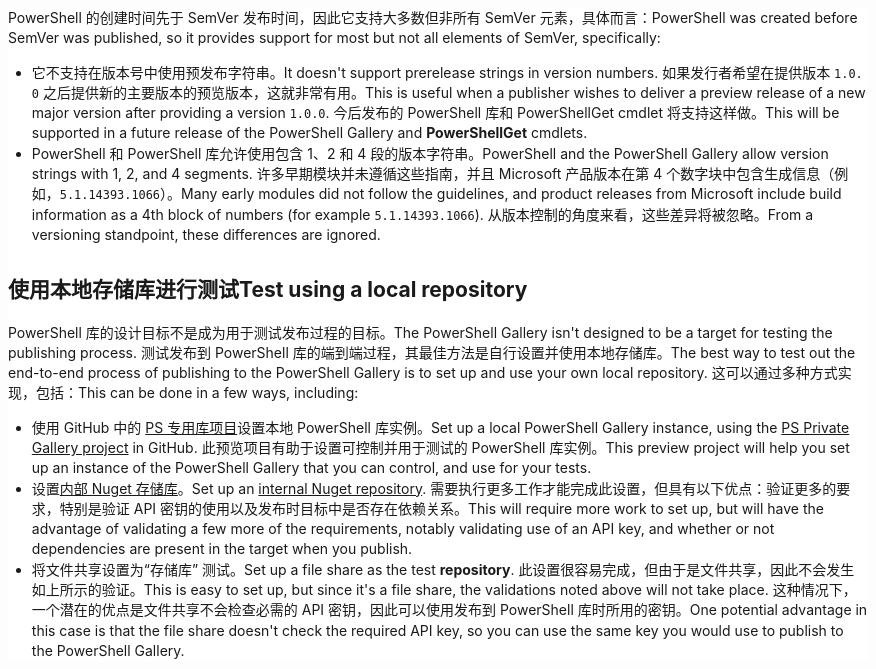 <span data-ttu-id="cb926-246">PowerShell 的创建时间先于 SemVer 发布时间，因此它支持大多数但非所有 SemVer 元素，具体而言：</span><span class="sxs-lookup"><span data-stu-id="cb926-246">PowerShell was created before SemVer was published, so it provides support for most but not all elements of SemVer, specifically:</span></span>

- <span data-ttu-id="cb926-247">它不支持在版本号中使用预发布字符串。</span><span class="sxs-lookup"><span data-stu-id="cb926-247">It doesn't support prerelease strings in version numbers.</span></span> <span data-ttu-id="cb926-248">如果发行者希望在提供版本 `1.0.0` 之后提供新的主要版本的预览版本，这就非常有用。</span><span class="sxs-lookup"><span data-stu-id="cb926-248">This is useful when a publisher wishes to deliver a preview release of a new major version after providing a version `1.0.0`.</span></span> <span data-ttu-id="cb926-249">今后发布的 PowerShell 库和 PowerShellGet  cmdlet 将支持这样做。</span><span class="sxs-lookup"><span data-stu-id="cb926-249">This will be supported in a future release of the PowerShell Gallery and **PowerShellGet** cmdlets.</span></span>
- <span data-ttu-id="cb926-250">PowerShell 和 PowerShell 库允许使用包含 1、2 和 4 段的版本字符串。</span><span class="sxs-lookup"><span data-stu-id="cb926-250">PowerShell and the PowerShell Gallery allow version strings with 1, 2, and 4 segments.</span></span> <span data-ttu-id="cb926-251">许多早期模块并未遵循这些指南，并且 Microsoft 产品版本在第 4 个数字块中包含生成信息（例如，`5.1.14393.1066`）。</span><span class="sxs-lookup"><span data-stu-id="cb926-251">Many early modules did not follow the guidelines, and product releases from Microsoft include build information as a 4th block of numbers (for example `5.1.14393.1066`).</span></span> <span data-ttu-id="cb926-252">从版本控制的角度来看，这些差异将被忽略。</span><span class="sxs-lookup"><span data-stu-id="cb926-252">From a versioning standpoint, these differences are ignored.</span></span>

## <a name="test-using-a-local-repository"></a><span data-ttu-id="cb926-253">使用本地存储库进行测试</span><span class="sxs-lookup"><span data-stu-id="cb926-253">Test using a local repository</span></span>

<span data-ttu-id="cb926-254">PowerShell 库的设计目标不是成为用于测试发布过程的目标。</span><span class="sxs-lookup"><span data-stu-id="cb926-254">The PowerShell Gallery isn't designed to be a target for testing the publishing process.</span></span> <span data-ttu-id="cb926-255">测试发布到 PowerShell 库的端到端过程，其最佳方法是自行设置并使用本地存储库。</span><span class="sxs-lookup"><span data-stu-id="cb926-255">The best way to test out the end-to-end process of publishing to the PowerShell Gallery is to set up and use your own local repository.</span></span> <span data-ttu-id="cb926-256">这可以通过多种方式实现，包括：</span><span class="sxs-lookup"><span data-stu-id="cb926-256">This can be done in a few ways, including:</span></span>

- <span data-ttu-id="cb926-257">使用 GitHub 中的 [PS 专用库项目](https://github.com/PowerShell/PSPrivateGallery)设置本地 PowerShell 库实例。</span><span class="sxs-lookup"><span data-stu-id="cb926-257">Set up a local PowerShell Gallery instance, using the [PS Private Gallery project](https://github.com/PowerShell/PSPrivateGallery) in GitHub.</span></span> <span data-ttu-id="cb926-258">此预览项目有助于设置可控制并用于测试的 PowerShell 库实例。</span><span class="sxs-lookup"><span data-stu-id="cb926-258">This preview project will help you set up an instance of the PowerShell Gallery that you can control, and use for your tests.</span></span>
- <span data-ttu-id="cb926-259">设置[内部 Nuget 存储库](https://blogs.msdn.microsoft.com/powershell/2014/05/20/setting-up-an-internal-powershellget-repository/)。</span><span class="sxs-lookup"><span data-stu-id="cb926-259">Set up an [internal Nuget repository](https://blogs.msdn.microsoft.com/powershell/2014/05/20/setting-up-an-internal-powershellget-repository/).</span></span>
  <span data-ttu-id="cb926-260">需要执行更多工作才能完成此设置，但具有以下优点：验证更多的要求，特别是验证 API 密钥的使用以及发布时目标中是否存在依赖关系。</span><span class="sxs-lookup"><span data-stu-id="cb926-260">This will require more work to set up, but will have the advantage of validating a few more of the requirements, notably validating use of an API key, and whether or not dependencies are present in the target when you publish.</span></span>
- <span data-ttu-id="cb926-261">将文件共享设置为“存储库”  测试。</span><span class="sxs-lookup"><span data-stu-id="cb926-261">Set up a file share as the test **repository**.</span></span> <span data-ttu-id="cb926-262">此设置很容易完成，但由于是文件共享，因此不会发生如上所示的验证。</span><span class="sxs-lookup"><span data-stu-id="cb926-262">This is easy to set up, but since it's a file share, the validations noted above will not take place.</span></span> <span data-ttu-id="cb926-263">这种情况下，一个潜在的优点是文件共享不会检查必需的 API 密钥，因此可以使用发布到 PowerShell 库时所用的密钥。</span><span class="sxs-lookup"><span data-stu-id="cb926-263">One potential advantage in this case is that the file share doesn't check the required API key, so you can use the same key you would use to publish to the PowerShell Gallery.</span></span>
